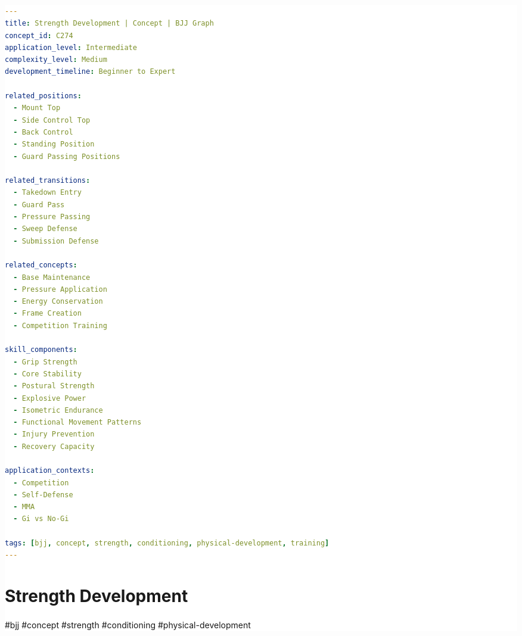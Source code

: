 ```yaml
---
title: Strength Development | Concept | BJJ Graph
concept_id: C274
application_level: Intermediate
complexity_level: Medium
development_timeline: Beginner to Expert

related_positions:
  - Mount Top
  - Side Control Top
  - Back Control
  - Standing Position
  - Guard Passing Positions

related_transitions:
  - Takedown Entry
  - Guard Pass
  - Pressure Passing
  - Sweep Defense
  - Submission Defense

related_concepts:
  - Base Maintenance
  - Pressure Application
  - Energy Conservation
  - Frame Creation
  - Competition Training

skill_components:
  - Grip Strength
  - Core Stability
  - Postural Strength
  - Explosive Power
  - Isometric Endurance
  - Functional Movement Patterns
  - Injury Prevention
  - Recovery Capacity

application_contexts:
  - Competition
  - Self-Defense
  - MMA
  - Gi vs No-Gi

tags: [bjj, concept, strength, conditioning, physical-development, training]
---
```


# Strength Development
#bjj #concept #strength #conditioning #physical-development
